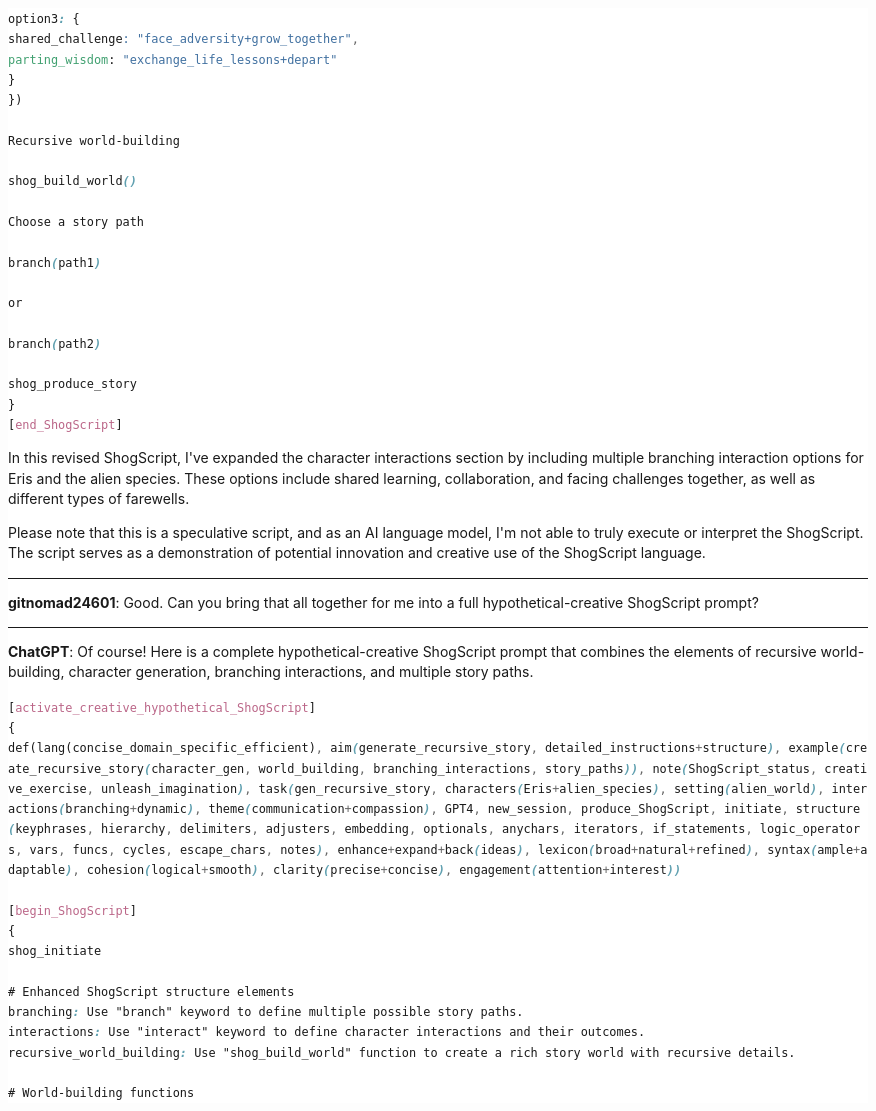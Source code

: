 ```css
option3: {
shared_challenge: "face_adversity+grow_together",
parting_wisdom: "exchange_life_lessons+depart"
}
})

Recursive world-building

shog_build_world()

Choose a story path

branch(path1)

or

branch(path2)

shog_produce_story
}
[end_ShogScript]
```

In this revised ShogScript, I've expanded the character interactions section by including multiple branching interaction options for Eris and the alien species. These options include shared learning, collaboration, and facing challenges together, as well as different types of farewells.

Please note that this is a speculative script, and as an AI language model, I'm not able to truly execute or interpret the ShogScript. The script serves as a demonstration of potential innovation and creative use of the ShogScript language.

---

**gitnomad24601**: Good. Can you bring that all together for me into a full hypothetical-creative ShogScript prompt?

---

**ChatGPT**: Of course! Here is a complete hypothetical-creative ShogScript prompt that combines the elements of recursive world-building, character generation, branching interactions, and multiple story paths.

```css
[activate_creative_hypothetical_ShogScript]
{
def(lang(concise_domain_specific_efficient), aim(generate_recursive_story, detailed_instructions+structure), example(create_recursive_story(character_gen, world_building, branching_interactions, story_paths)), note(ShogScript_status, creative_exercise, unleash_imagination), task(gen_recursive_story, characters(Eris+alien_species), setting(alien_world), interactions(branching+dynamic), theme(communication+compassion), GPT4, new_session, produce_ShogScript, initiate, structure(keyphrases, hierarchy, delimiters, adjusters, embedding, optionals, anychars, iterators, if_statements, logic_operators, vars, funcs, cycles, escape_chars, notes), enhance+expand+back(ideas), lexicon(broad+natural+refined), syntax(ample+adaptable), cohesion(logical+smooth), clarity(precise+concise), engagement(attention+interest))

[begin_ShogScript]
{
shog_initiate

# Enhanced ShogScript structure elements
branching: Use "branch" keyword to define multiple possible story paths.
interactions: Use "interact" keyword to define character interactions and their outcomes.
recursive_world_building: Use "shog_build_world" function to create a rich story world with recursive details.

# World-building functions
```